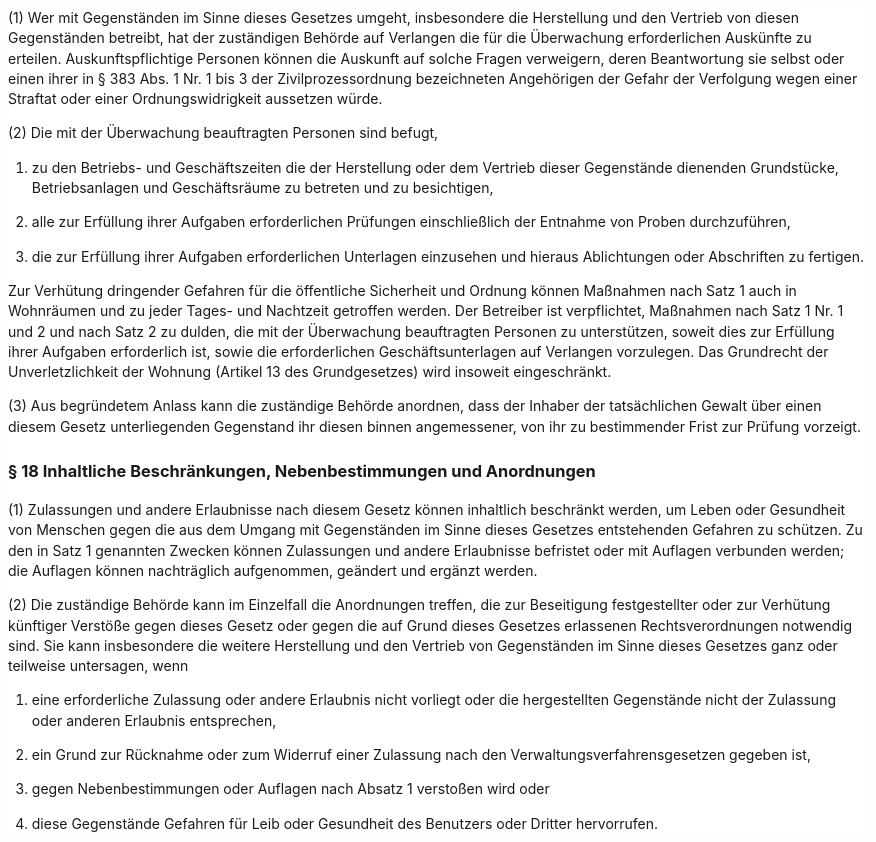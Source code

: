 (1) Wer mit Gegenständen im Sinne dieses Gesetzes umgeht, insbesondere die Herstellung und den Vertrieb von diesen Gegenständen betreibt, hat der zuständigen Behörde auf Verlangen die für die Überwachung erforderlichen Auskünfte zu erteilen. Auskunftspflichtige Personen können die Auskunft auf solche Fragen verweigern, deren Beantwortung sie selbst oder einen ihrer in § 383 Abs. 1 Nr. 1 bis 3 der Zivilprozessordnung bezeichneten Angehörigen der Gefahr der Verfolgung wegen einer Straftat oder einer Ordnungswidrigkeit aussetzen würde.

(2) Die mit der Überwachung beauftragten Personen sind befugt,

1.  zu den Betriebs- und Geschäftszeiten die der Herstellung oder dem Vertrieb dieser Gegenstände dienenden Grundstücke, Betriebsanlagen und Geschäftsräume zu betreten und zu besichtigen,


2.  alle zur Erfüllung ihrer Aufgaben erforderlichen Prüfungen einschließlich der Entnahme von Proben durchzuführen,


3.  die zur Erfüllung ihrer Aufgaben erforderlichen Unterlagen einzusehen und hieraus Ablichtungen oder Abschriften zu fertigen.



Zur Verhütung dringender Gefahren für die öffentliche Sicherheit und Ordnung können Maßnahmen nach Satz 1 auch in Wohnräumen und zu jeder Tages- und Nachtzeit getroffen werden. Der Betreiber ist verpflichtet, Maßnahmen nach Satz 1 Nr. 1 und 2 und nach Satz 2 zu dulden, die mit der Überwachung beauftragten Personen zu unterstützen, soweit dies zur Erfüllung ihrer Aufgaben erforderlich ist, sowie die erforderlichen Geschäftsunterlagen auf Verlangen vorzulegen. Das Grundrecht der Unverletzlichkeit der Wohnung (Artikel 13 des Grundgesetzes) wird insoweit eingeschränkt.

(3) Aus begründetem Anlass kann die zuständige Behörde anordnen, dass der Inhaber der tatsächlichen Gewalt über einen diesem Gesetz unterliegenden Gegenstand ihr diesen binnen angemessener, von ihr zu bestimmender Frist zur Prüfung vorzeigt.


### § 18 Inhaltliche Beschränkungen, Nebenbestimmungen und Anordnungen

(1) Zulassungen und andere Erlaubnisse nach diesem Gesetz können inhaltlich beschränkt werden, um Leben oder Gesundheit von Menschen gegen die aus dem Umgang mit Gegenständen im Sinne dieses Gesetzes entstehenden Gefahren zu schützen. Zu den in Satz 1 genannten Zwecken können Zulassungen und andere Erlaubnisse befristet oder mit Auflagen verbunden werden; die Auflagen können nachträglich aufgenommen, geändert und ergänzt werden.

(2) Die zuständige Behörde kann im Einzelfall die Anordnungen treffen, die zur Beseitigung festgestellter oder zur Verhütung künftiger Verstöße gegen dieses Gesetz oder gegen die auf Grund dieses Gesetzes erlassenen Rechtsverordnungen notwendig sind. Sie kann insbesondere die weitere Herstellung und den Vertrieb von Gegenständen im Sinne dieses Gesetzes ganz oder teilweise untersagen, wenn

1.  eine erforderliche Zulassung oder andere Erlaubnis nicht vorliegt oder die hergestellten Gegenstände nicht der Zulassung oder anderen Erlaubnis entsprechen,


2.  ein Grund zur Rücknahme oder zum Widerruf einer Zulassung nach den Verwaltungsverfahrensgesetzen gegeben ist,


3.  gegen Nebenbestimmungen oder Auflagen nach Absatz 1 verstoßen wird oder


4.  diese Gegenstände Gefahren für Leib oder Gesundheit des Benutzers oder Dritter hervorrufen.
